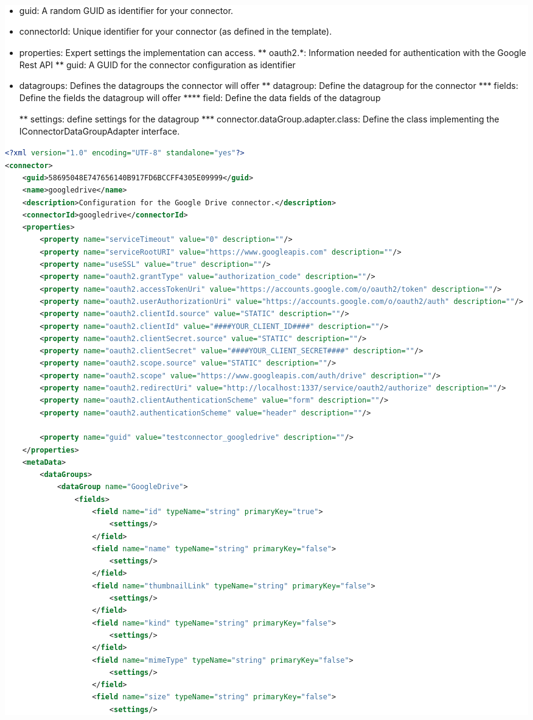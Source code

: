 * guid: A random GUID as identifier for your connector.
* connectorId: Unique identifier for your connector (as defined in the template).
* properties: Expert settings the implementation can access.
    ** oauth2.*: Information needed for authentication with the Google Rest API
    ** guid: A GUID for the connector configuration as identifier
* datagroups: Defines the datagroups the connector will offer
    ** datagroup: Define the datagroup for the connector
        *** fields: Define the fields the datagroup will offer
            **** field: Define the data fields of the datagroup

    ** settings: define settings for the datagroup
    *** connector.dataGroup.adapter.class: Define the class implementing the IConnectorDataGroupAdapter interface.

```xml
<?xml version="1.0" encoding="UTF-8" standalone="yes"?>
<connector>
    <guid>58695048E747656140B917FD6BCCFF4305E09999</guid>
    <name>googledrive</name>
    <description>Configuration for the Google Drive connector.</description>
    <connectorId>googledrive</connectorId>
    <properties>
        <property name="serviceTimeout" value="0" description=""/>
        <property name="serviceRootURI" value="https://www.googleapis.com" description=""/>
        <property name="useSSL" value="true" description=""/>
        <property name="oauth2.grantType" value="authorization_code" description=""/>
        <property name="oauth2.accessTokenUri" value="https://accounts.google.com/o/oauth2/token" description=""/>
        <property name="oauth2.userAuthorizationUri" value="https://accounts.google.com/o/oauth2/auth" description=""/>
        <property name="oauth2.clientId.source" value="STATIC" description=""/>
        <property name="oauth2.clientId" value="####YOUR_CLIENT_ID####" description=""/>
        <property name="oauth2.clientSecret.source" value="STATIC" description=""/>
        <property name="oauth2.clientSecret" value="####YOUR_CLIENT_SECRET####" description=""/>
        <property name="oauth2.scope.source" value="STATIC" description=""/>
        <property name="oauth2.scope" value="https://www.googleapis.com/auth/drive" description=""/>
        <property name="oauth2.redirectUri" value="http://localhost:1337/service/oauth2/authorize" description=""/>
        <property name="oauth2.clientAuthenticationScheme" value="form" description=""/>
        <property name="oauth2.authenticationScheme" value="header" description=""/>

        <property name="guid" value="testconnector_googledrive" description=""/>
    </properties>
    <metaData>
        <dataGroups>
            <dataGroup name="GoogleDrive">
                <fields>
                    <field name="id" typeName="string" primaryKey="true">
                        <settings/>
                    </field>
                    <field name="name" typeName="string" primaryKey="false">
                        <settings/>
                    </field>
                    <field name="thumbnailLink" typeName="string" primaryKey="false">
                        <settings/>
                    </field>
                    <field name="kind" typeName="string" primaryKey="false">
                        <settings/>
                    </field>
                    <field name="mimeType" typeName="string" primaryKey="false">
                        <settings/>
                    </field>
                    <field name="size" typeName="string" primaryKey="false">
                        <settings/>
```